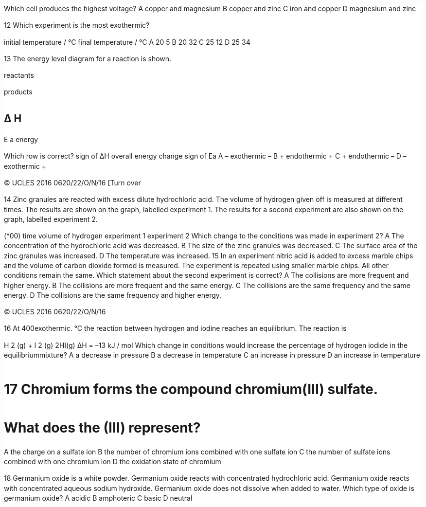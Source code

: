  Which cell produces the highest voltage? A copper and magnesium B copper and zinc C iron and copper D magnesium and zinc 

12 Which experiment is the most exothermic? 

 initial temperature / °C final temperature / °C A 20 5 B 20 32 C 25 12 D 25 34 

13 The energy level diagram for a reaction is shown. 

 reactants 

 products 

## Δ H 

 E a energy 

 Which row is correct? sign of ∆H overall energy change sign of Ea A – exothermic – B + endothermic + C + endothermic – D – exothermic + 


© UCLES 2016 0620/22/O/N/16 [Turn over 

14 Zinc granules are reacted with excess dilute hydrochloric acid. The volume of hydrogen given off is measured at different times. The results are shown on the graph, labelled experiment 1. The results for a second experiment are also shown on the graph, labelled experiment 2. 

(^00) time volume of hydrogen experiment 1 experiment 2 Which change to the conditions was made in experiment 2? A The concentration of the hydrochloric acid was decreased. B The size of the zinc granules was decreased. C The surface area of the zinc granules was increased. D The temperature was increased. 15 In an experiment nitric acid is added to excess marble chips and the volume of carbon dioxide formed is measured. The experiment is repeated using smaller marble chips. All other conditions remain the same. Which statement about the second experiment is correct? A The collisions are more frequent and higher energy. B The collisions are more frequent and the same energy. C The collisions are the same frequency and the same energy. D The collisions are the same frequency and higher energy. 


© UCLES 2016 0620/22/O/N/16 

16 At 400exothermic. °C the reaction between hydrogen and iodine reaches an equilibrium. The reaction is 

 H 2 (g) + I 2 (g) 2HI(g) ∆H = –13 kJ / mol Which change in conditions would increase the percentage of hydrogen iodide in the equilibriummixture? A a decrease in pressure B a decrease in temperature C an increase in pressure D an increase in temperature 

# 17 Chromium forms the compound chromium(III) sulfate. 

# What does the (III) represent? 

 A the charge on a sulfate ion B the number of chromium ions combined with one sulfate ion C the number of sulfate ions combined with one chromium ion D the oxidation state of chromium 

18 Germanium oxide is a white powder. Germanium oxide reacts with concentrated hydrochloric acid. Germanium oxide reacts with concentrated aqueous sodium hydroxide. Germanium oxide does not dissolve when added to water. Which type of oxide is germanium oxide? A acidic B amphoteric C basic D neutral 
